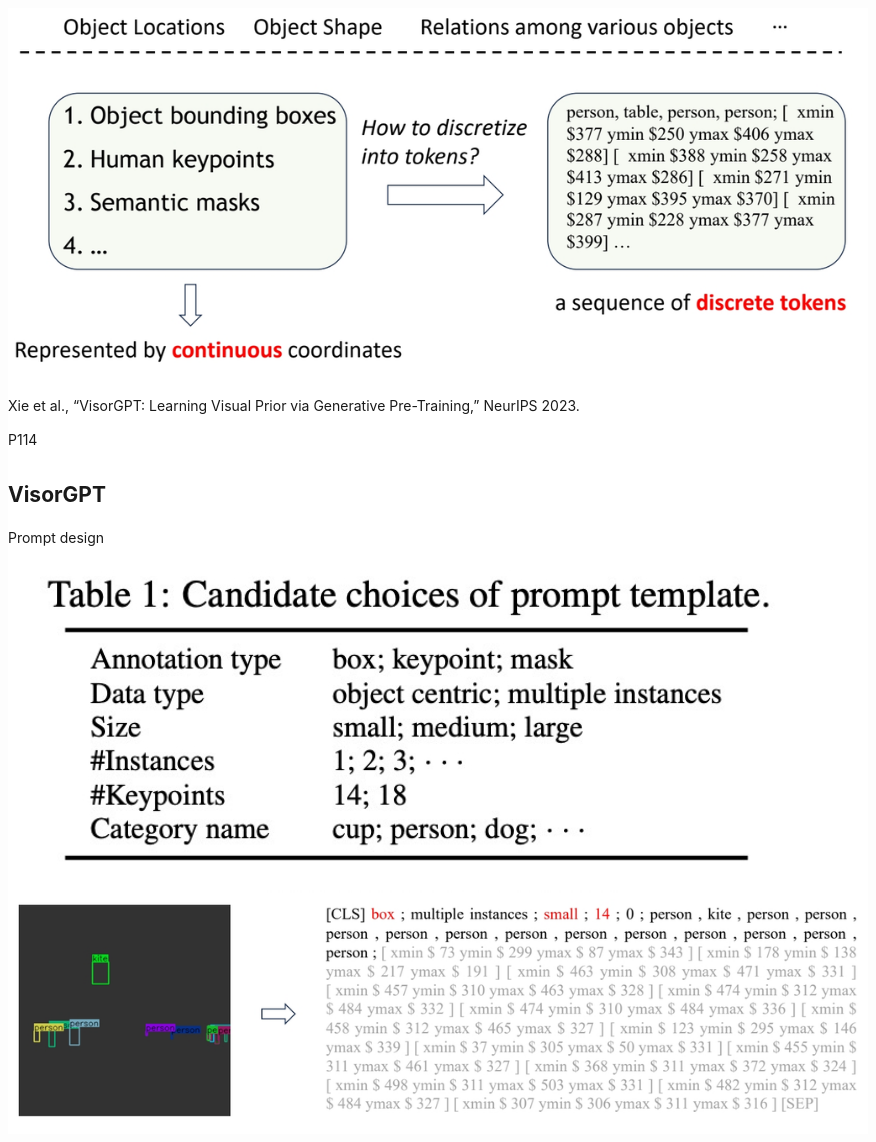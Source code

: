 ![](./assets/08-113.png) 

Xie et al., “VisorGPT: Learning Visual Prior via Generative Pre-Training,” NeurIPS 2023.

P114   
## VisorGPT

Prompt design

![](./assets/08-114-1.png) 

![](./assets/08-114-2.png) 
